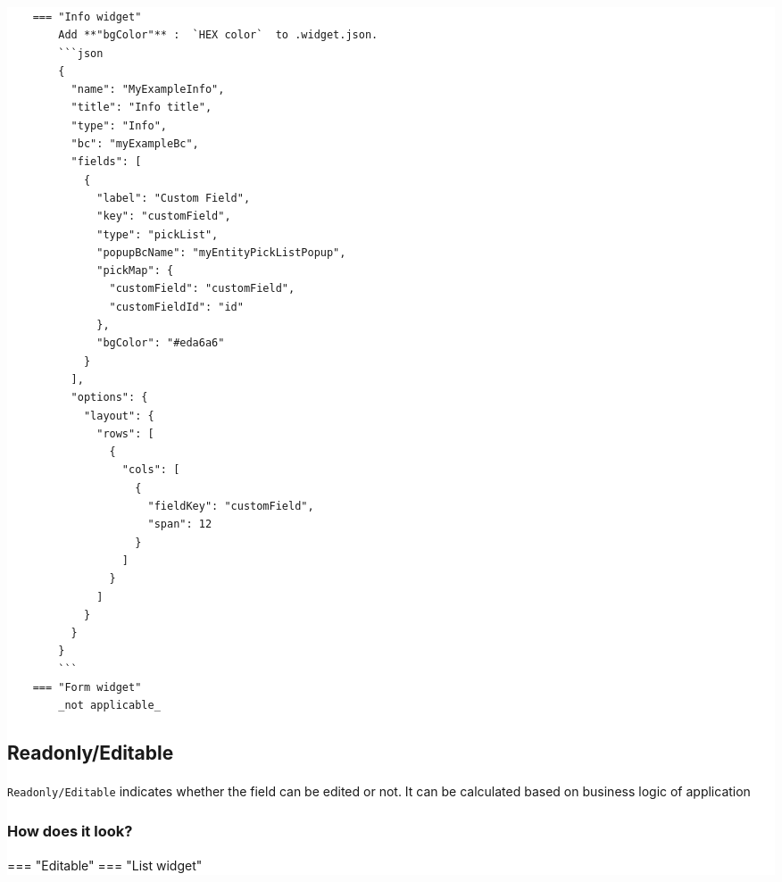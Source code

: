 
        === "Info widget"
            Add **"bgColor"** :  `HEX color`  to .widget.json.
            ```json
            {
              "name": "MyExampleInfo",
              "title": "Info title",
              "type": "Info",
              "bc": "myExampleBc",
              "fields": [
                {
                  "label": "Custom Field",
                  "key": "customField",
                  "type": "pickList",
                  "popupBcName": "myEntityPickListPopup",
                  "pickMap": {
                    "customField": "customField",
                    "customFieldId": "id"
                  },
                  "bgColor": "#eda6a6"
                }
              ],
              "options": {
                "layout": {
                  "rows": [
                    {
                      "cols": [
                        {
                          "fieldKey": "customField",
                          "span": 12
                        }
                      ]
                    }
                  ]
                }
              }
            }
            ```
        === "Form widget"
            _not applicable_
## Readonly/Editable
`Readonly/Editable` indicates whether the field can be edited or not. It can be calculated based on business logic of application

### How does it look?
=== "Editable"
    === "List widget"